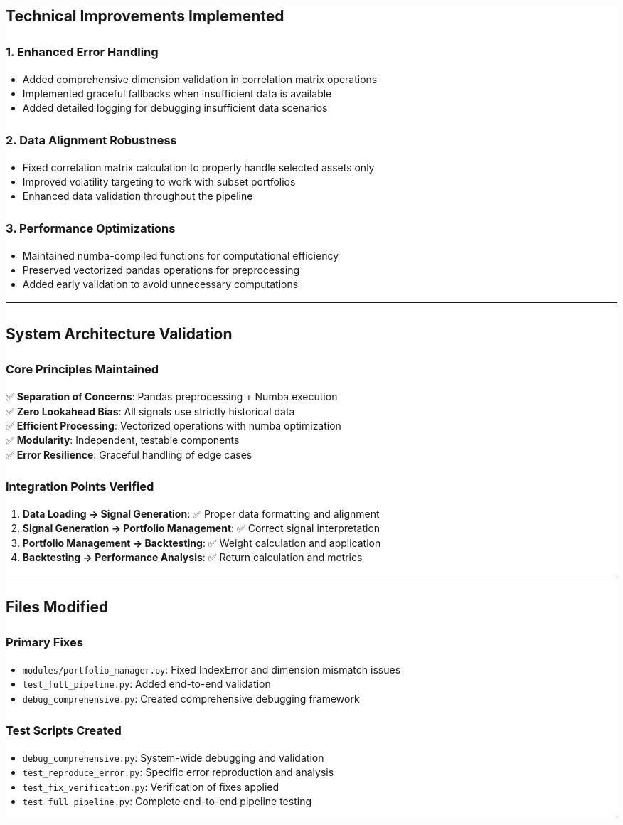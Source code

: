 ## Technical Improvements Implemented

### 1. Enhanced Error Handling

- Added comprehensive dimension validation in correlation matrix operations
- Implemented graceful fallbacks when insufficient data is available
- Added detailed logging for debugging insufficient data scenarios

### 2. Data Alignment Robustness

- Fixed correlation matrix calculation to properly handle selected assets only
- Improved volatility targeting to work with subset portfolios
- Enhanced data validation throughout the pipeline

### 3. Performance Optimizations

- Maintained numba-compiled functions for computational efficiency
- Preserved vectorized pandas operations for preprocessing
- Added early validation to avoid unnecessary computations

---

## System Architecture Validation

### Core Principles Maintained

✅ **Separation of Concerns**: Pandas preprocessing + Numba execution  
✅ **Zero Lookahead Bias**: All signals use strictly historical data  
✅ **Efficient Processing**: Vectorized operations with numba optimization  
✅ **Modularity**: Independent, testable components  
✅ **Error Resilience**: Graceful handling of edge cases  

### Integration Points Verified

1. **Data Loading → Signal Generation**: ✅ Proper data formatting and alignment
2. **Signal Generation → Portfolio Management**: ✅ Correct signal interpretation
3. **Portfolio Management → Backtesting**: ✅ Weight calculation and application  
4. **Backtesting → Performance Analysis**: ✅ Return calculation and metrics

---

## Files Modified

### Primary Fixes
- `modules/portfolio_manager.py`: Fixed IndexError and dimension mismatch issues
- `test_full_pipeline.py`: Added end-to-end validation
- `debug_comprehensive.py`: Created comprehensive debugging framework

### Test Scripts Created
- `debug_comprehensive.py`: System-wide debugging and validation
- `test_reproduce_error.py`: Specific error reproduction and analysis
- `test_fix_verification.py`: Verification of fixes applied
- `test_full_pipeline.py`: Complete end-to-end pipeline testing

---